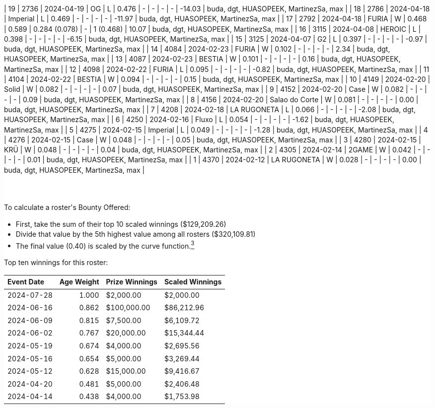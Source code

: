 |           19 |     2736 | 2024-04-19 | OG                | L   | 0.476      | -            | -                | -                | -         |   -14.03 | buda, dgt, HUASOPEEK, MartinezSa, max   |
|           18 |     2786 | 2024-04-18 | Imperial          | L   | 0.469      | -            | -                | -                | -         |   -11.97 | buda, dgt, HUASOPEEK, MartinezSa, max   |
|           17 |     2792 | 2024-04-18 | FURIA             | W   | 0.468      | 0.589        | 0.284 (0.078)    | -                | 1 (0.468) |    10.07 | buda, dgt, HUASOPEEK, MartinezSa, max   |
|           16 |     3115 | 2024-04-08 | HEROIC            | L   | 0.398      | -            | -                | -                | -         |    -6.15 | buda, dgt, HUASOPEEK, MartinezSa, max   |
|           15 |     3125 | 2024-04-07 | G2                | L   | 0.397      | -            | -                | -                | -         |    -0.97 | buda, dgt, HUASOPEEK, MartinezSa, max   |
|           14 |     4084 | 2024-02-23 | FURIA             | W   | 0.102      | -            | -                | -                | -         |     2.34 | buda, dgt, HUASOPEEK, MartinezSa, max   |
|           13 |     4087 | 2024-02-23 | BESTIA            | W   | 0.101      | -            | -                | -                | -         |     0.16 | buda, dgt, HUASOPEEK, MartinezSa, max   |
|           12 |     4098 | 2024-02-22 | FURIA             | L   | 0.095      | -            | -                | -                | -         |    -0.82 | buda, dgt, HUASOPEEK, MartinezSa, max   |
|           11 |     4104 | 2024-02-22 | BESTIA            | W   | 0.094      | -            | -                | -                | -         |     0.15 | buda, dgt, HUASOPEEK, MartinezSa, max   |
|           10 |     4149 | 2024-02-20 | Solid             | W   | 0.082      | -            | -                | -                | -         |     0.07 | buda, dgt, HUASOPEEK, MartinezSa, max   |
|            9 |     4152 | 2024-02-20 | Case              | W   | 0.082      | -            | -                | -                | -         |     0.09 | buda, dgt, HUASOPEEK, MartinezSa, max   |
|            8 |     4156 | 2024-02-20 | Salao do Corte    | W   | 0.081      | -            | -                | -                | -         |     0.00 | buda, dgt, HUASOPEEK, MartinezSa, max   |
|            7 |     4208 | 2024-02-18 | LA RUGONETA       | L   | 0.066      | -            | -                | -                | -         |    -2.08 | buda, dgt, HUASOPEEK, MartinezSa, max   |
|            6 |     4250 | 2024-02-16 | Fluxo             | L   | 0.054      | -            | -                | -                | -         |    -1.62 | buda, dgt, HUASOPEEK, MartinezSa, max   |
|            5 |     4275 | 2024-02-15 | Imperial          | L   | 0.049      | -            | -                | -                | -         |    -1.28 | buda, dgt, HUASOPEEK, MartinezSa, max   |
|            4 |     4276 | 2024-02-15 | Case              | W   | 0.048      | -            | -                | -                | -         |     0.05 | buda, dgt, HUASOPEEK, MartinezSa, max   |
|            3 |     4280 | 2024-02-15 | KRÜ               | W   | 0.048      | -            | -                | -                | -         |     0.04 | buda, dgt, HUASOPEEK, MartinezSa, max   |
|            2 |     4305 | 2024-02-14 | 2GAME             | W   | 0.042      | -            | -                | -                | -         |     0.01 | buda, dgt, HUASOPEEK, MartinezSa, max   |
|            1 |     4370 | 2024-02-12 | LA RUGONETA       | W   | 0.028      | -            | -                | -                | -         |     0.00 | buda, dgt, HUASOPEEK, MartinezSa, max   |

<br />
<span id="table2"></span><br />
To calculate a roster's Bounty Offered:<br />

- First, take the sum of their top 10 scaled winnings ($129,209.26)
- Divide that value by the 5th highest value among all rosters ($320,109.81)
- The final value (0.40) is scaled by the curve function.[<sup>3</sup>](#curveFunction)

Top ten winnings for this roster:<br />

| Event Date | Age Weight | Prize Winnings | Scaled Winnings |
| :- | -: | :- | :- |
| 2024-07-28 |      1.000 | $2,000.00      | $2,000.00       |
| 2024-06-16 |      0.862 | $100,000.00    | $86,212.96      |
| 2024-06-09 |      0.815 | $7,500.00      | $6,109.72       |
| 2024-06-02 |      0.767 | $20,000.00     | $15,344.44      |
| 2024-05-19 |      0.674 | $4,000.00      | $2,695.56       |
| 2024-05-16 |      0.654 | $5,000.00      | $3,269.44       |
| 2024-05-12 |      0.628 | $15,000.00     | $9,416.67       |
| 2024-04-20 |      0.481 | $5,000.00      | $2,406.48       |
| 2024-04-14 |      0.438 | $4,000.00      | $1,753.98       |
